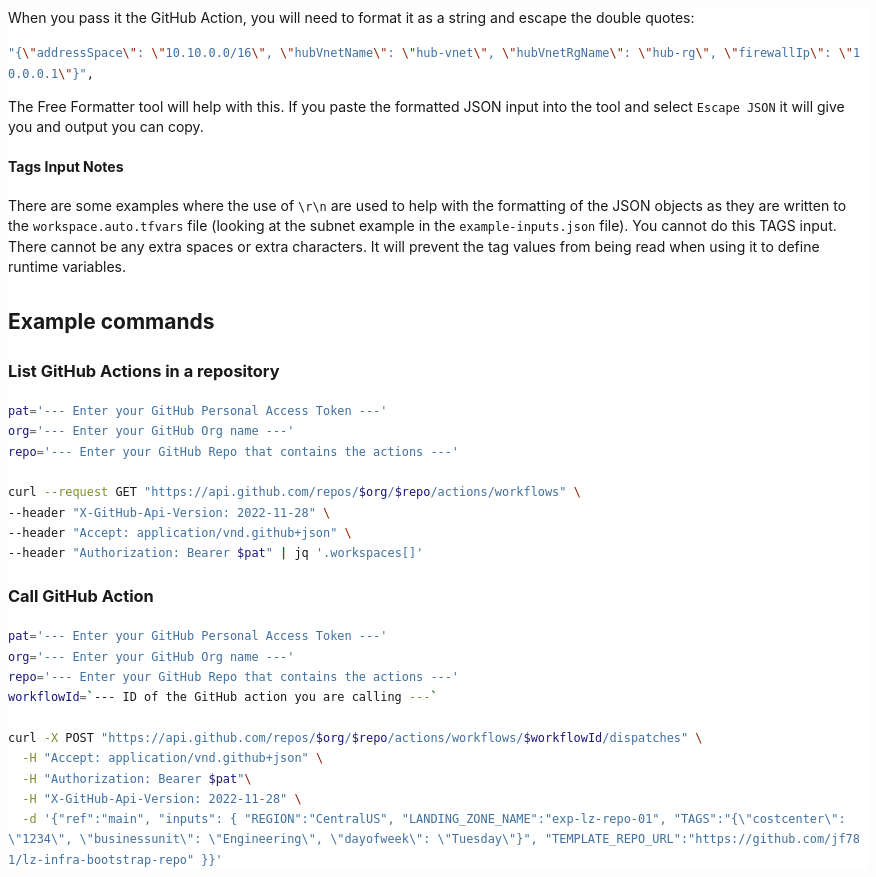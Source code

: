 When you pass it the GitHub Action, you will need to format it as a string and escape the double quotes:

```bash
"{\"addressSpace\": \"10.10.0.0/16\", \"hubVnetName\": \"hub-vnet\", \"hubVnetRgName\": \"hub-rg\", \"firewallIp\": \"10.0.0.1\"}",
```

The Free Formatter tool will help with this.  If you paste the formatted JSON input into the tool and select `Escape JSON` it will give you and output you can copy.  

#### Tags Input Notes

There are some examples where the use of `\r\n` are used to help with the formatting of the JSON objects as they are written to the `workspace.auto.tfvars` file (looking at the subnet example in the `example-inputs.json` file).  You cannot do this TAGS input.  There cannot be any extra spaces or extra characters.  It will prevent the tag values from being read when using it to define runtime variables.  

## Example commands

### List GitHub Actions in a repository

```bash
pat='--- Enter your GitHub Personal Access Token ---'
org='--- Enter your GitHub Org name ---'
repo='--- Enter your GitHub Repo that contains the actions ---'

curl --request GET "https://api.github.com/repos/$org/$repo/actions/workflows" \
--header "X-GitHub-Api-Version: 2022-11-28" \
--header "Accept: application/vnd.github+json" \
--header "Authorization: Bearer $pat" | jq '.workspaces[]'
```

### Call GitHub Action

```bash
pat='--- Enter your GitHub Personal Access Token ---'
org='--- Enter your GitHub Org name ---'
repo='--- Enter your GitHub Repo that contains the actions ---'
workflowId=`--- ID of the GitHub action you are calling ---`

curl -X POST "https://api.github.com/repos/$org/$repo/actions/workflows/$workflowId/dispatches" \
  -H "Accept: application/vnd.github+json" \
  -H "Authorization: Bearer $pat"\
  -H "X-GitHub-Api-Version: 2022-11-28" \
  -d '{"ref":"main", "inputs": { "REGION":"CentralUS", "LANDING_ZONE_NAME":"exp-lz-repo-01", "TAGS":"{\"costcenter\": \"1234\", \"businessunit\": \"Engineering\", \"dayofweek\": \"Tuesday\"}", "TEMPLATE_REPO_URL":"https://github.com/jf781/lz-infra-bootstrap-repo" }}'
 ```


